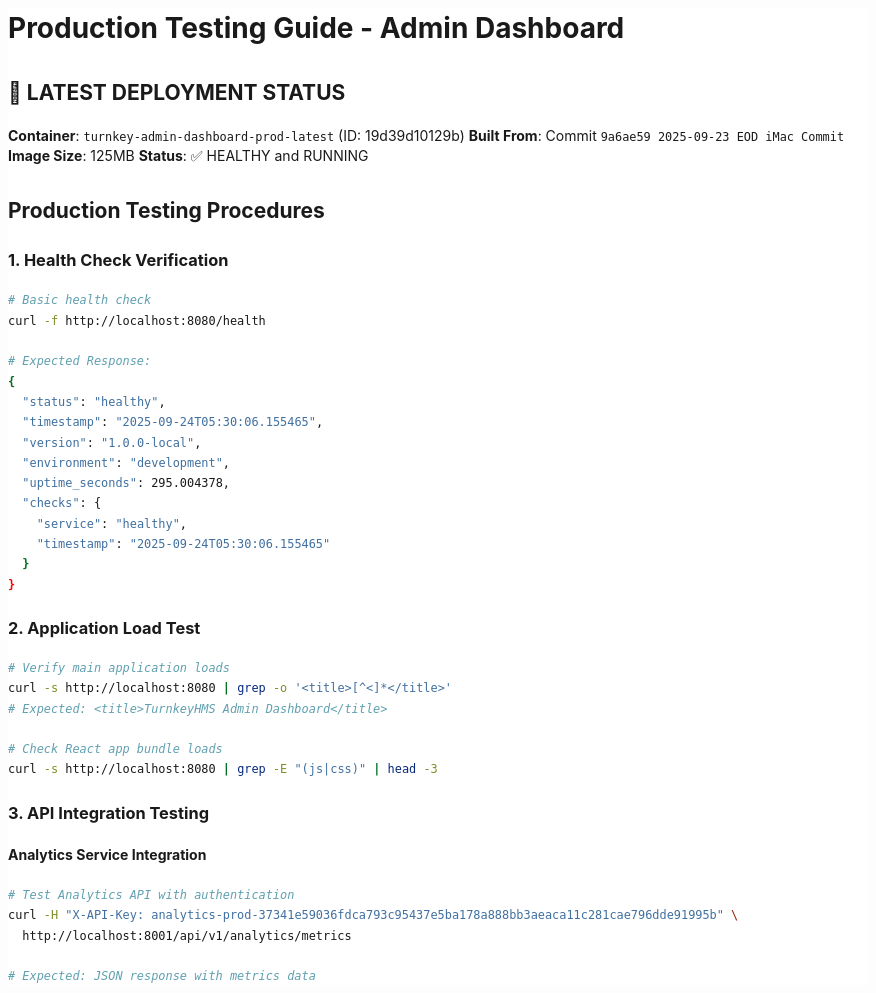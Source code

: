# Production Testing Guide - Admin Dashboard

## 🚀 LATEST DEPLOYMENT STATUS

**Container**: `turnkey-admin-dashboard-prod-latest` (ID: 19d39d10129b)
**Built From**: Commit `9a6ae59 2025-09-23 EOD iMac Commit`
**Image Size**: 125MB
**Status**: ✅ HEALTHY and RUNNING

## Production Testing Procedures

### 1. Health Check Verification
```bash
# Basic health check
curl -f http://localhost:8080/health

# Expected Response:
{
  "status": "healthy",
  "timestamp": "2025-09-24T05:30:06.155465",
  "version": "1.0.0-local",
  "environment": "development",
  "uptime_seconds": 295.004378,
  "checks": {
    "service": "healthy",
    "timestamp": "2025-09-24T05:30:06.155465"
  }
}
```

### 2. Application Load Test
```bash
# Verify main application loads
curl -s http://localhost:8080 | grep -o '<title>[^<]*</title>'
# Expected: <title>TurnkeyHMS Admin Dashboard</title>

# Check React app bundle loads
curl -s http://localhost:8080 | grep -E "(js|css)" | head -3
```

### 3. API Integration Testing

#### Analytics Service Integration
```bash
# Test Analytics API with authentication
curl -H "X-API-Key: analytics-prod-37341e59036fdca793c95437e5ba178a888bb3aeaca11c281cae796dde91995b" \
  http://localhost:8001/api/v1/analytics/metrics

# Expected: JSON response with metrics data
```
